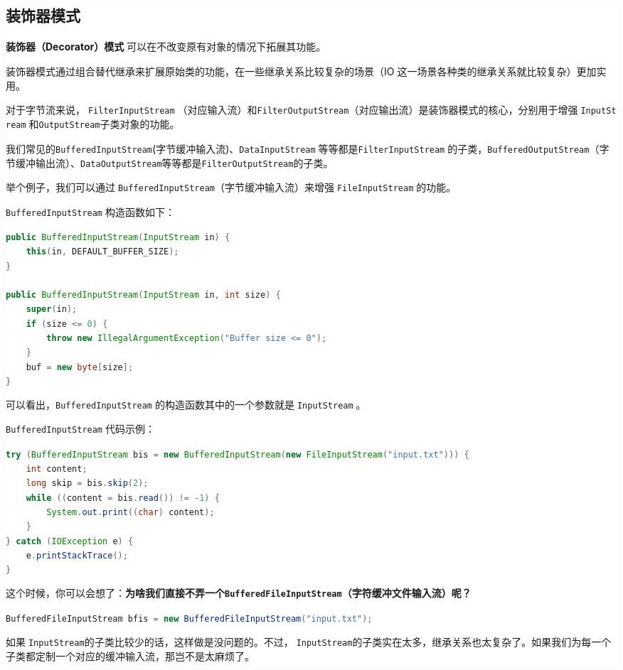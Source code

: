 ## 装饰器模式

**装饰器（Decorator）模式** 可以在不改变原有对象的情况下拓展其功能。

装饰器模式通过组合替代继承来扩展原始类的功能，在一些继承关系比较复杂的场景（IO 这一场景各种类的继承关系就比较复杂）更加实用。

对于字节流来说， `FilterInputStream` （对应输入流）和`FilterOutputStream`（对应输出流）是装饰器模式的核心，分别用于增强 `InputStream` 和`OutputStream`子类对象的功能。

我们常见的`BufferedInputStream`(字节缓冲输入流)、`DataInputStream` 等等都是`FilterInputStream` 的子类，`BufferedOutputStream`（字节缓冲输出流）、`DataOutputStream`等等都是`FilterOutputStream`的子类。

举个例子，我们可以通过 `BufferedInputStream`（字节缓冲输入流）来增强 `FileInputStream` 的功能。



`BufferedInputStream` 构造函数如下：

```java
public BufferedInputStream(InputStream in) {
    this(in, DEFAULT_BUFFER_SIZE);
}

public BufferedInputStream(InputStream in, int size) {
    super(in);
    if (size <= 0) {
        throw new IllegalArgumentException("Buffer size <= 0");
    }
    buf = new byte[size];
}
```

可以看出，`BufferedInputStream` 的构造函数其中的一个参数就是 `InputStream` 。



`BufferedInputStream` 代码示例：

```java
try (BufferedInputStream bis = new BufferedInputStream(new FileInputStream("input.txt"))) {
    int content;
    long skip = bis.skip(2);
    while ((content = bis.read()) != -1) {
        System.out.print((char) content);
    }
} catch (IOException e) {
    e.printStackTrace();
}
```



这个时候，你可以会想了：**为啥我们直接不弄一个`BufferedFileInputStream`（字符缓冲文件输入流）呢？**

```java
BufferedFileInputStream bfis = new BufferedFileInputStream("input.txt");
```

如果 `InputStream`的子类比较少的话，这样做是没问题的。不过， `InputStream`的子类实在太多，继承关系也太复杂了。如果我们为每一个子类都定制一个对应的缓冲输入流，那岂不是太麻烦了。
